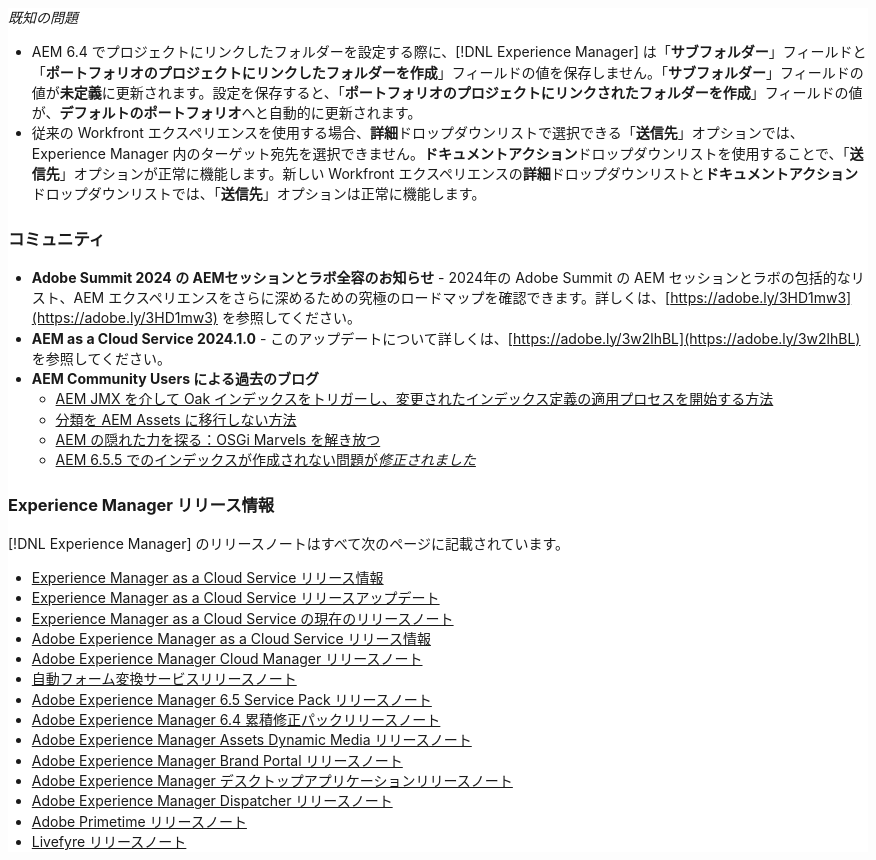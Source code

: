 _既知の問題_

* AEM 6.4 でプロジェクトにリンクしたフォルダーを設定する際に、[!DNL Experience Manager] は「**サブフォルダー**」フィールドと「**ポートフォリオのプロジェクトにリンクしたフォルダーを作成**」フィールドの値を保存しません。「**サブフォルダー**」フィールドの値が&#x200B;**未定義**&#x200B;に更新されます。設定を保存すると、「**ポートフォリオのプロジェクトにリンクされたフォルダーを作成**」フィールドの値が、**デフォルトのポートフォリオ**&#x200B;へと自動的に更新されます。
* 従来の Workfront エクスペリエンスを使用する場合、**詳細**&#x200B;ドロップダウンリストで選択できる「**送信先**」オプションでは、Experience Manager 内のターゲット宛先を選択できません。**ドキュメントアクション**&#x200B;ドロップダウンリストを使用することで、「**送信先**」オプションが正常に機能します。新しい Workfront エクスペリエンスの&#x200B;**詳細**&#x200B;ドロップダウンリストと&#x200B;**ドキュメントアクション**&#x200B;ドロップダウンリストでは、「**送信先**」オプションは正常に機能します。

### コミュニティ

* **Adobe Summit 2024 の AEMセッションとラボ全容のお知らせ** - 2024年の Adobe Summit の AEM セッションとラボの包括的なリスト、AEM エクスペリエンスをさらに深めるための究極のロードマップを確認できます。詳しくは、[https://adobe.ly/3HD1mw3](https://adobe.ly/3HD1mw3) を参照してください。
* **AEM as a Cloud Service 2024.1.0** - このアップデートについて詳しくは、[https://adobe.ly/3w2lhBL](https://adobe.ly/3w2lhBL) を参照してください。
* **AEM Community Users による過去のブログ**
   * [AEM JMX を介して Oak インデックスをトリガーし、変更されたインデックス定義の適用プロセスを開始する方法](https://experienceleaguecommunities.adobe.com/t5/adobe-experience-manager-blogs/how-to-trigger-oak-index-via-aem-jmx-to-start-the-process-of/ba-p/650118?profile.language=ja)
   * [分類を AEM Assets に移行しない方法](https://experienceleaguecommunities.adobe.com/t5/adobe-experience-manager-blogs/how-not-to-migrate-taxonomies-to-aem-assets/ba-p/648931?profile.language=ja)
   * [AEM の隠れた力を探る：OSGi Marvels を解き放つ](https://experienceleaguecommunities.adobe.com/t5/adobe-experience-manager-blogs/exploring-aem-s-hidden-power-unlocking-osgi-marvels/ba-p/648162?profile.language=ja)
   * [AEM 6.5.5 でのインデックスが作成されない問題が&#x200B;*修正されました*](https://experienceleaguecommunities.adobe.com/t5/adobe-experience-manager-blogs/aem-6-5-5-not-indexing-problem-fixed/ba-p/639836?profile.language=ja)


### Experience Manager リリース情報

[!DNL Experience Manager] のリリースノートはすべて次のページに記載されています。

* [Experience Manager as a Cloud Service リリース情報](https://experienceleague.adobe.com/docs/experience-manager-cloud-service/content/release-notes/home.html?lang=ja)
* [Experience Manager as a Cloud Service リリースアップデート](https://experienceleague.adobe.com/docs/events/aemcs-release-update-recordings/overview.html?lang=ja)
* [Experience Manager as a Cloud Service の現在のリリースノート](https://experienceleague.adobe.com/docs/experience-manager-cloud-service/content/release-notes/release-notes/release-notes-current.html?lang=ja)
* [Adobe Experience Manager as a Cloud Service リリース情報](https://experienceleague.adobe.com/docs/experience-manager-cloud-service/content/release-notes/home.html?lang=ja)
* [Adobe Experience Manager Cloud Manager リリースノート](https://experienceleague.adobe.com/docs/experience-manager-cloud-manager/content/release-notes/current.html?lang=ja)
* [自動フォーム変換サービスリリースノート](https://experienceleague.adobe.com/docs/aem-forms-automated-conversion-service/using/release-notes.html?lang=ja)
* [Adobe Experience Manager 6.5 Service Pack リリースノート](https://experienceleague.adobe.com/docs/experience-manager-65/content/release-notes/release-notes.html?lang=ja)
* [Adobe Experience Manager 6.4 累積修正パックリリースノート](https://experienceleague.adobe.com/docs/experience-manager-64/release-notes/cfp-release-notes.html?lang=ja)
* [Adobe Experience Manager Assets Dynamic Media リリースノート](https://experienceleague.adobe.com/docs/dynamic-media-developer-resources/release-notes/s7rn2017.html?lang=ja-JP)
* [Adobe Experience Manager Brand Portal リリースノート](https://experienceleague.adobe.com/docs/experience-manager-brand-portal/using/introduction/brand-portal-release-notes.html?lang=ja)
* [Adobe Experience Manager デスクトップアプリケーションリリースノート](https://experienceleague.adobe.com/docs/experience-manager-desktop-app/using/release-notes.html?lang=ja)
* [Adobe Experience Manager Dispatcher リリースノート](https://experienceleague.adobe.com/docs/experience-manager-dispatcher/using/getting-started/release-notes.html?lang=ja-JP)
* [Adobe Primetime リリースノート](https://experienceleague.adobe.com/docs/pass.html?lang=ja)
* [Livefyre リリースノート](https://experienceleague.adobe.com/docs/discontinued/using/livefyre.html?lang=ja)
